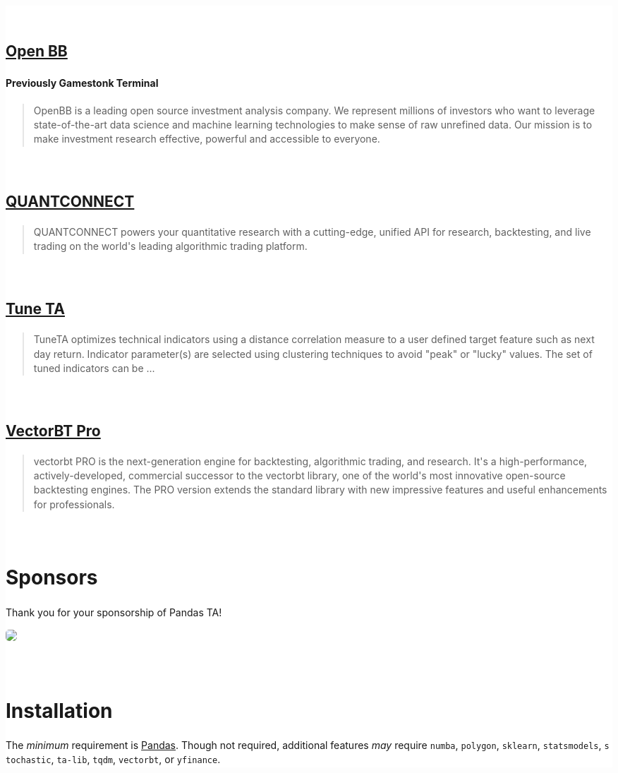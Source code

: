 <br/>

## [Open BB](https://openbb.co/)

#### Previously **Gamestonk Terminal**

> OpenBB is a leading open source investment analysis company.
> We represent millions of investors who want to leverage state-of-the-art data science and machine learning technologies to make sense of raw unrefined data. Our mission is to make investment research effective, powerful and accessible to everyone.

<br/>

## [QUANTCONNECT](https://www.quantconnect.com/)

> QUANTCONNECT powers your quantitative research with a cutting-edge, unified API for research, backtesting, and live trading on the world's leading algorithmic trading platform.

<br/>

## [Tune TA](https://github.com/jmrichardson/tuneta)

> TuneTA optimizes technical indicators using a distance correlation measure to a user defined target feature such as next day return. Indicator parameter(s) are selected using clustering techniques to avoid "peak" or "lucky" values. The set of tuned indicators can be ...

<br/>

## [VectorBT Pro](https://vectorbt.pro/)

> vectorbt PRO is the next-generation engine for backtesting, algorithmic trading, and research. It's a high-performance, actively-developed, commercial successor to the vectorbt library, one of the world's most innovative open-source backtesting engines. The PRO version extends the standard library with new impressive features and useful enhancements for professionals.

<br/>

# **Sponsors**

Thank you for your sponsorship of Pandas TA!

<a href="https://github.com/eervin123"><img src="https://avatars.githubusercontent.com/u/32274861?v=4" class="avatar-user" width="70px;" style="border-radius: 5px;"/></a>

<br/>

# **Installation**

The _minimum_ requirement is [Pandas](https://github.com/pandas-dev/pandas). Though not required, additional features _may_ require `numba`, `polygon`, `sklearn`, `statsmodels`, `stochastic`, `ta-lib`, `tqdm`, `vectorbt`, or `yfinance`.
